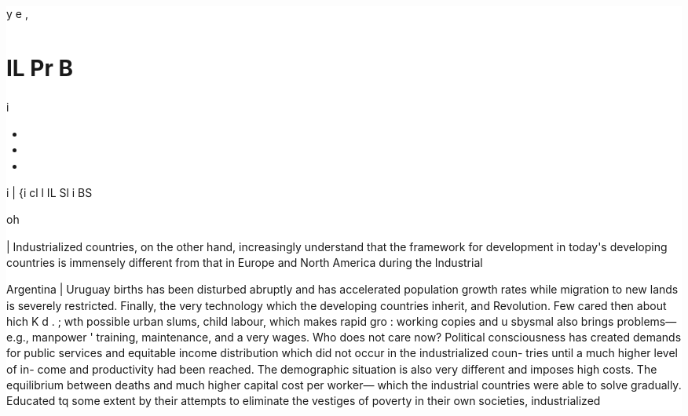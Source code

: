 y
e
,
 
IL 
Pr 
B
=
 
i
 
- 
- 
- 
i 
| 
{i 
cl
l 
IL 
Sl
i 
BS
 
oh
 
| 
Industrialized countries, on the other 
hand, increasingly understand that the 
framework for development in today's 
developing countries is immensely 
different from that in Europe and 
North America during the Industrial 
    
Argentina 
| Uruguay 
births has been disturbed abruptly and 
has accelerated population growth 
rates while migration to new lands is 
severely restricted. 
Finally, the very technology which 
the developing countries inherit, and 
Revolution. Few cared then about hich K d . 
; wth possible 
urban slums, child labour, which makes rapid gro : 
working copies and u sbysmal also brings problems—e.g., manpower 
' training, maintenance, and a very 
wages. Who does not care now? 
Political consciousness has created 
demands for public services and 
equitable income distribution which did 
not occur in the industrialized coun- 
tries until a much higher level of in- 
come and productivity had been 
reached. 
The demographic situation is also 
very different and imposes high costs. 
The equilibrium between deaths and 
much higher capital cost per worker— 
which the industrial countries were 
able to solve gradually. Educated tq 
some extent by their attempts to 
eliminate the vestiges of poverty in 
their own societies, industrialized 